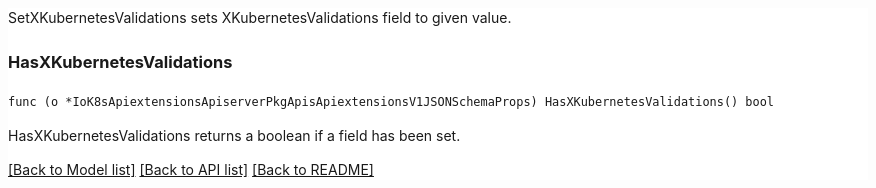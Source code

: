 SetXKubernetesValidations sets XKubernetesValidations field to given value.

### HasXKubernetesValidations

`func (o *IoK8sApiextensionsApiserverPkgApisApiextensionsV1JSONSchemaProps) HasXKubernetesValidations() bool`

HasXKubernetesValidations returns a boolean if a field has been set.


[[Back to Model list]](../README.md#documentation-for-models) [[Back to API list]](../README.md#documentation-for-api-endpoints) [[Back to README]](../README.md)


